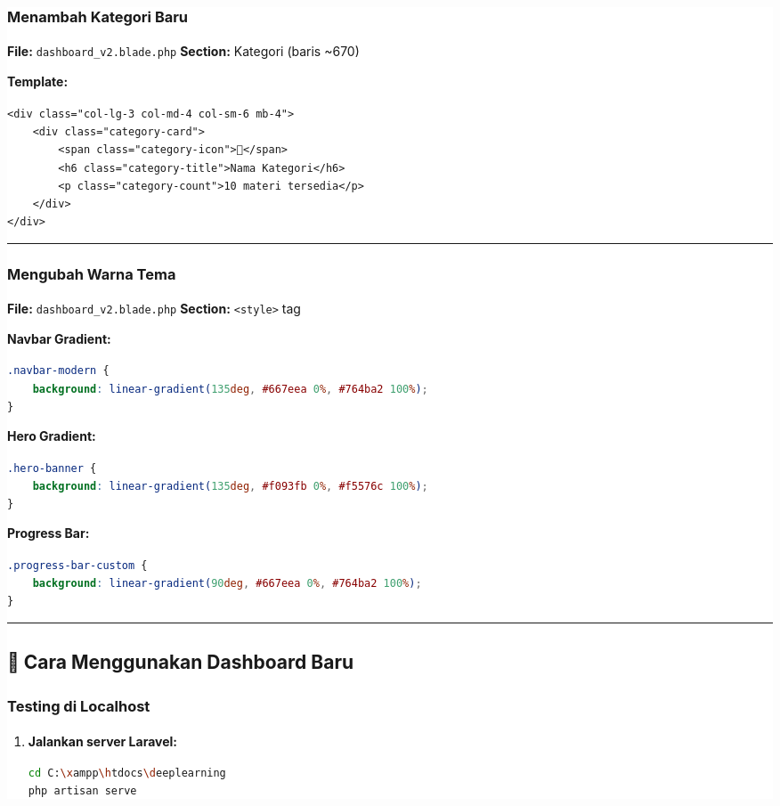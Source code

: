 ### Menambah Kategori Baru

**File:** `dashboard_v2.blade.php`
**Section:** Kategori (baris ~670)

**Template:**
```blade
<div class="col-lg-3 col-md-4 col-sm-6 mb-4">
    <div class="category-card">
        <span class="category-icon">🎯</span>
        <h6 class="category-title">Nama Kategori</h6>
        <p class="category-count">10 materi tersedia</p>
    </div>
</div>
```

---

### Mengubah Warna Tema

**File:** `dashboard_v2.blade.php`
**Section:** `<style>` tag

**Navbar Gradient:**
```css
.navbar-modern {
    background: linear-gradient(135deg, #667eea 0%, #764ba2 100%);
}
```

**Hero Gradient:**
```css
.hero-banner {
    background: linear-gradient(135deg, #f093fb 0%, #f5576c 100%);
}
```

**Progress Bar:**
```css
.progress-bar-custom {
    background: linear-gradient(90deg, #667eea 0%, #764ba2 100%);
}
```

---

## 🚀 Cara Menggunakan Dashboard Baru

### Testing di Localhost

1. **Jalankan server Laravel:**
   ```bash
   cd C:\xampp\htdocs\deeplearning
   php artisan serve
   ```

